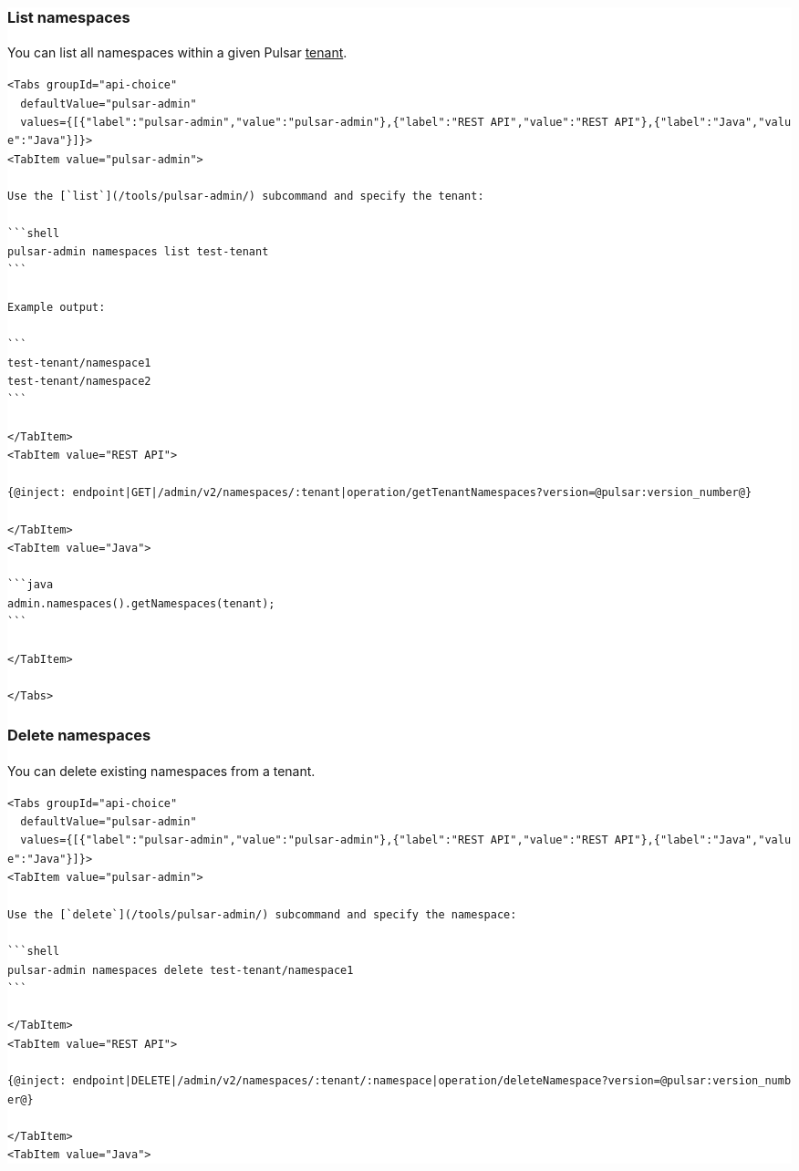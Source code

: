 ### List namespaces

You can list all namespaces within a given Pulsar [tenant](reference-terminology.md#tenant).

````mdx-code-block
<Tabs groupId="api-choice"
  defaultValue="pulsar-admin"
  values={[{"label":"pulsar-admin","value":"pulsar-admin"},{"label":"REST API","value":"REST API"},{"label":"Java","value":"Java"}]}>
<TabItem value="pulsar-admin">

Use the [`list`](/tools/pulsar-admin/) subcommand and specify the tenant:

```shell
pulsar-admin namespaces list test-tenant
```

Example output:

```
test-tenant/namespace1
test-tenant/namespace2
```

</TabItem>
<TabItem value="REST API">

{@inject: endpoint|GET|/admin/v2/namespaces/:tenant|operation/getTenantNamespaces?version=@pulsar:version_number@}

</TabItem>
<TabItem value="Java">

```java
admin.namespaces().getNamespaces(tenant);
```

</TabItem>

</Tabs>
````

### Delete namespaces

You can delete existing namespaces from a tenant.

````mdx-code-block
<Tabs groupId="api-choice"
  defaultValue="pulsar-admin"
  values={[{"label":"pulsar-admin","value":"pulsar-admin"},{"label":"REST API","value":"REST API"},{"label":"Java","value":"Java"}]}>
<TabItem value="pulsar-admin">

Use the [`delete`](/tools/pulsar-admin/) subcommand and specify the namespace:

```shell
pulsar-admin namespaces delete test-tenant/namespace1
```

</TabItem>
<TabItem value="REST API">

{@inject: endpoint|DELETE|/admin/v2/namespaces/:tenant/:namespace|operation/deleteNamespace?version=@pulsar:version_number@}

</TabItem>
<TabItem value="Java">
````